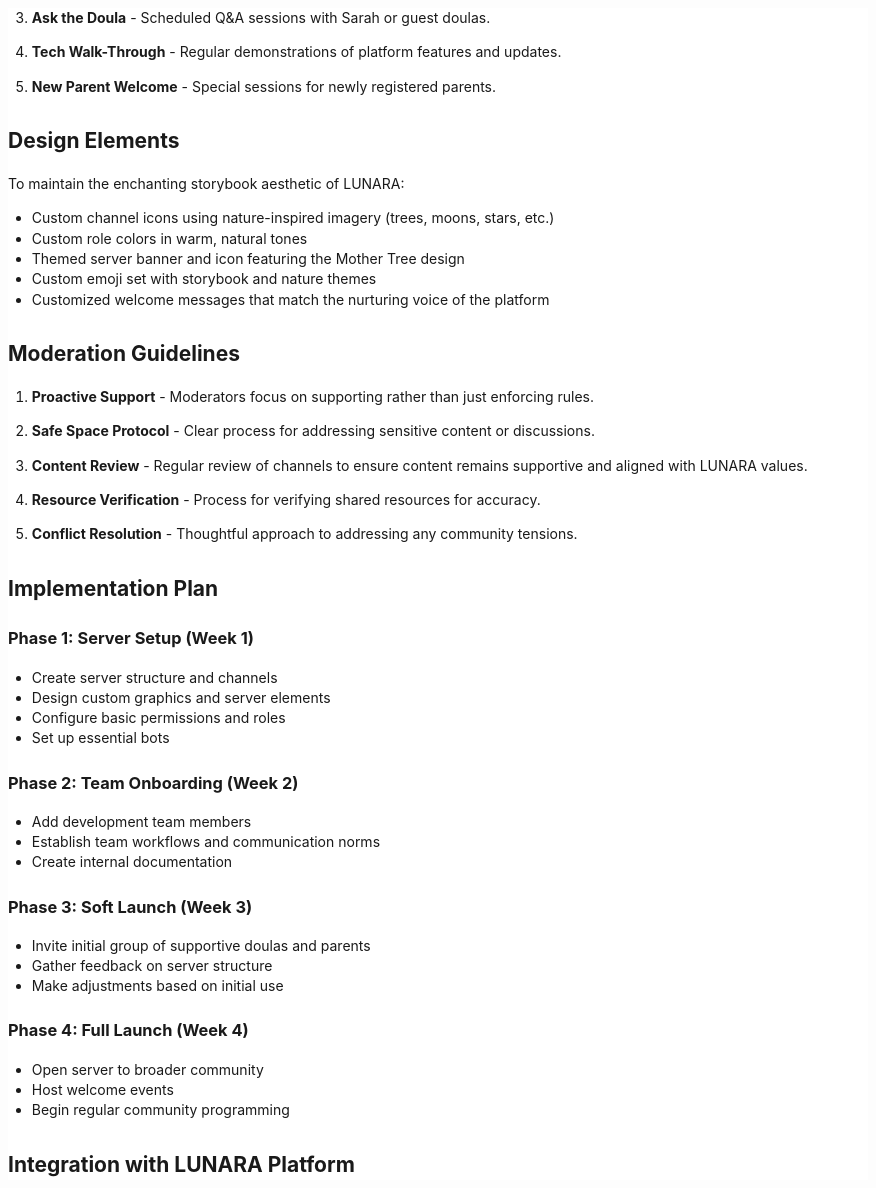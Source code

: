 3. **Ask the Doula** - Scheduled Q&A sessions with Sarah or guest doulas.

4. **Tech Walk-Through** - Regular demonstrations of platform features and updates.

5. **New Parent Welcome** - Special sessions for newly registered parents.

## Design Elements

To maintain the enchanting storybook aesthetic of LUNARA:

- Custom channel icons using nature-inspired imagery (trees, moons, stars, etc.)
- Custom role colors in warm, natural tones
- Themed server banner and icon featuring the Mother Tree design
- Custom emoji set with storybook and nature themes
- Customized welcome messages that match the nurturing voice of the platform

## Moderation Guidelines

1. **Proactive Support** - Moderators focus on supporting rather than just enforcing rules.

2. **Safe Space Protocol** - Clear process for addressing sensitive content or discussions.

3. **Content Review** - Regular review of channels to ensure content remains supportive and aligned with LUNARA values.

4. **Resource Verification** - Process for verifying shared resources for accuracy.

5. **Conflict Resolution** - Thoughtful approach to addressing any community tensions.

## Implementation Plan

### Phase 1: Server Setup (Week 1)
- Create server structure and channels
- Design custom graphics and server elements
- Configure basic permissions and roles
- Set up essential bots

### Phase 2: Team Onboarding (Week 2)
- Add development team members
- Establish team workflows and communication norms
- Create internal documentation

### Phase 3: Soft Launch (Week 3)
- Invite initial group of supportive doulas and parents
- Gather feedback on server structure
- Make adjustments based on initial use

### Phase 4: Full Launch (Week 4)
- Open server to broader community
- Host welcome events
- Begin regular community programming

## Integration with LUNARA Platform
